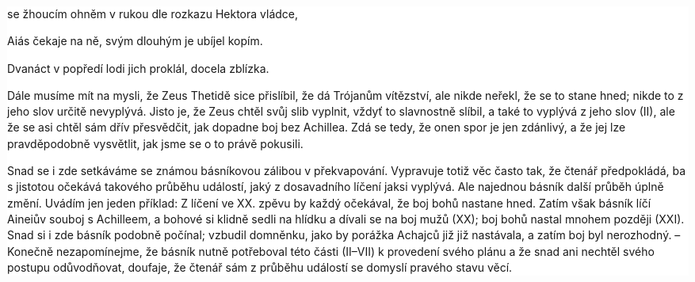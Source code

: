 </section>

<section>

se žhoucím ohněm v rukou dle rozkazu Hektora vládce,

</section>

<section>

Aiás čekaje na ně, svým dlouhým je ubíjel kopím.

Dvanáct v popředí lodi jich proklál, docela zblízka.

</section>

[^1]: Více o Patroklovi viz ve zvláštním odstavci tohoto úvodu „Patroklos“.

[^2]: Někdy se zdá, že básník úmyslně statečnost Hektorovu snižuje, na příklad v boji s Patroklem a v souboji s Achilleem.

[^3]: Jedni nemohli přemoci druhých a jejich zápasy byly bezvýsledny. To byl také motiv Diova zakročení.

[^4]: Jiného cíle tato část nemá. Není tedy jejím úkolem _oslava_ hrdinských činů také jiných reků achajských – že totiž básník v této části Íliady použil nepřítomnosti Achilleovy k tomu, aby je vylíčil, a tím oslavil. Básník ovšem úmyslně, obšírně a se zálibou činy jejich líčí, a tím je také oslavuje; ale to líčení děje se proto, aby básník ukázal, že sebevětší hrdinství reků achajských nestačilo, aby bez Achillea způsobilo Trójanům porážku.

[^5]: Nedbajíce této vnitřní odůvodněnosti a vnitřní potřeby, nebo snad o ní nevědouce, někteří učenci tuto část vylučovali z Íliady z důvodu, že porušuje souvislost a způsobuje těžký rozpor mezi Diovým slibem (I) a skutečným průběhem událostí. Zeus totiž přislíbil Thetidě, že Achaiové budou od Trójanů tak dlouho poráženi, dokud nedají Achilleovi dostiučinění a nepovznesou jeho potupenou čest, a hned v noci po jejím odchodu povzbudil (klamným Snem) Agamemnona k boji. Ale když ten boj ráno nastal, tu najednou místo porážky Achajů byl boj nerozhodný, ve kterém Achajové měli převahu. Teprve v druhém dni bitevním (VIII) Zeus dostál svému slibu. To je ovšem rozpor, který na první pohled bije do očí. – Ale můžeme jej dobře vysvětlit. Básník bohužel nikde nevysvětluje, proč Zeus nesplnil svého slibu hned, takže jsme tu odkázáni sami na sebe. Nezbývá než hledat vysvětlení v povaze osob a situace a hledět onen rozpor pravděpodobně vyložit – ovšemže, nemohouce se opírat o důvody básníka samého, můžeme se dopátrat jen větší neb menší pravděpodobnosti. Svůj slib, že propůjčí Trójanům vítězství nad Achajci, dával Zeus velmi nerad a s patrnou nechutí. Bylť dosud nestranný, a teď měl tuto nestrannost porušit! Věděl, jak Héré, jeho choť, Athéné, jeho nejmilejší dcera, i Poseidón, jeho bratr, nenávidí Trójanův a jak touží po záhubě Tróje, a teď měl proti nim zakročit a dávat Trójanům vítězství! Není tedy divu, že neměl valné chuti k zakročení proti Achajům a že by byl raději viděl, aby zakročovat nemusil. Snad se tedy chtěl dřív přesvědčit, jak boj za nepřítomnosti Achilleovy dopadne bez jeho zakročení, snad dokonce doufal, že Trójané, když Achilleus nebojoval, porazí Achajce sami. Proto dal prvnímu boji volný průchod. Teprv když se přesvědčil, že Trójané Achajců sami neporazí, zakročil druhého dne sám. –

Dále musíme mít na mysli, že Zeus Thetidě sice přislíbil, že dá Trójanům vítězství, ale nikde neřekl, že se to stane hned; nikde to z jeho slov určitě nevyplývá. Jisto je, že Zeus chtěl svůj slib vyplnit, vždyť to slavnostně slíbil, a také to vyplývá z jeho slov (II), ale že se asi chtěl sám dřív přesvědčit, jak dopadne boj bez Achillea. Zdá se tedy, že onen spor je jen zdánlivý, a že jej lze pravděpodobně vysvětlit, jak jsme se o to právě pokusili.

Snad se i zde setkáváme se známou básníkovou zálibou v překvapování. Vypravuje totiž věc často tak, že čtenář předpokládá, ba s jistotou očekává takového průběhu událostí, jaký z dosavadního líčení jaksi vyplývá. Ale najednou básník další průběh úplně změní. Uvádím jen jeden příklad: Z líčení ve XX. zpěvu by každý očekával, že boj bohů nastane hned. Zatím však básník líčí Aineiův souboj s Achilleem, a bohové si klidně sedli na hlídku a dívali se na boj mužů (XX); boj bohů nastal mnohem později (XXI). Snad si i zde básník podobně počínal; vzbudil domněnku, jako by porážka Achajců již již nastávala, a zatím boj byl nerozhodný. – Konečně nezapomínejme, že básník nutně potřeboval této části (II–VII) k provedení svého plánu a že snad ani nechtěl svého postupu odůvodňovat, doufaje, že čtenář sám z průběhu událostí se domyslí pravého stavu věcí.

[^6]: Tato poetická idea se zcela různí od výkladů Nietzschových.

[^7]: Patroklos bolem a rozčilením i plakal. Toto neobyčejné pohnutí přítelovo tak překvapilo Achillea, že zapomněl se zeptat na zprávu, pro niž před chvílí Patrokla sám ze stanu poslal.

[^8]: K chování Patroklovu přispěla snad i jiná ještě okolnost. Patroklos byl silný, statečný a odvážný hrdina, ale dosud neměl příležitosti, aby svou sílu, chrabrost a smělost osvědčil. Bojoval vždy jen po boku Achilleově, vedle něhož ovšem hrdinství jeho nemohlo vyniknout. Achilleus sám byl zvědav, jak se Patroklos bez něho v boji osvědčí (XVI). – Nebylo přirozeno, že Patroklos chtěl ukázat, co dovede, když bojuje sám, bez Achillea?


[^9]: Aby básník mohl provést svůj zdařilý a vskutku pěkný popis boje o mrtvolu Patroklovu, připustil některé pravděnepodobnosti, bezpochyby vědomě a úmyslně. Když Hektór byl od Aianta balvanem omráčen, ihned se sběhli přední rekové trójští, obstoupili raněného a chránili ho štíty, ostatní jej zvedli a kvapně s ním prchali z bojiště a pak jej dali vozem zavézt na bezpečné místo k řece Skamandru, kdež jej kropili vodou atd. (XIV). Čtenář, který toto místo četl, nepochopí, jak je možno, aby si Patroklova pádu Myrmidoni ani nevšimli, v jejichž čele bojoval a kteří dle XVI. nebyli daleko, zvláště když Patrokla pro jeho statečnost a vlídnost každý miloval. Také je divno, že Hektór, který přece znal důležitost Patroklovu hned, jakmile jej zabil, nechal ho ležet i se zbrojí a šel zabrat Achilleovy koně. Zavlečení Patrokla do řad trójských nebylo tenkrát ani nemožné, ani nesnadné. Dále je divno, že ani z Trójanů, ani z Achaiů nikdo se nesnažil zavléci Patrokla do svých řad, ačkoli ten den byl Patroklos prvním hrdinou zápasu – jako by nikdo o jeho pádu ani nevěděl. Jediní, kdo jej viděli padnout, byl Meneláos a Trójan Euforbos, který Patrokla první ranil. První přistoupil k mrtvole Meneláos, ale ani on se nesnažil zachránit tělo Patroklovo, nýbrž je obkročil, nastavil kopí a _čekal,_ přijde-li nějaký nepřítel. Známe-li úmysl básníkův, chápeme, proč to líčení je takové, jaké jest. Kdyby kdokoli Patrokla byl z bojiště odnesl, nebylo by líčení boje o jeho mrtvolu možné.
[^10]: Podle zp. XVIII. by čtenář čekal, že Achilleus po ničem tak netouží jako po tom, aby Hektora zabil, a že bude stíhat hlavně jej. Najednou však čteme ve zp. XXI., že Achilleus roztrhl Trójanům vojsko ve dva díly: jeden díl, v němž byl i Hektór, prchal k městu, druhý byl zatlačen do řeky Skamandru. Čekali bychom, že Achilleus bude pronásledovat oddíl, v němž byl Hektór. Ale Achilleus nechal tento oddíl klidně prchat a vrhl se za oddílem, který hledal útočiště v řece. Proč? To není neobratnost ani zapomnětlivost básníkova, nýbrž úmysl, aby mohl vylíčit boj Skamandrův s Héfaistem, vody s ohněm – část to vskutku velkolepá.
[^11]: Hektór byl už několikrát v nebezpečí života. Tak ve zp. XI. jej Diomédés udeřil tak prudce kopím do přílbice, že Hektór klesl a černé temno se prostřelo po jeho očích – odjel a tak unikl smrti. Ve zp. XIV. byl od Aianta omráčen velikým balvanem. Trójané jej odvezli k řece Skamandru, kde stěží přišel k sobě. Ve zp. ve srážce s Achilleem ho zachránil Apollón. Ale básník zachoval Hektorův život až k tomuto souboji ve zp. XXII.
[^12]: Proč vlastně Achilleus běžel k Tróji, není dost pochopitelno. Vždyť ve zp. XXII. slyšel od samého Apollóna, že Trójané už prchli do města – rozumělo se samo sebou, že Hektór také prchl do města, třebaže to Apollón výslovně neřekl. Achilleus se nemohl nadít, že Hektór ho čeká před branou.
[^13]: Nebylo možná do tohoto slovníčku pojmout všecka vlastní jména osob a věcí, je jich příliš mnoho. Zvláště zeměpisná jména až na skrovné výjimky jsou vynechána, poněvadž by výklad o nich ničím nepřispěl k porozumění místům. Jen nepatrnou část všech vl. jmen jsem do slovníčku zařadil. Jsou to předně jména, na která jsou v básni činěny narážky, jimž by čtenář bez výkladu neporozuměl, např. Marpéssa, Týdeus a jiná, a pak ovšem jména osob, jež mají v básni důležitý úkol a bylo potřeba je stručně charakterisovat, a konečně jména, jež bylo nutno vysvětlit, aby mohlo být místům porozuměno. Do slovníčku pojato jen to, co bylo k výkladu míst nezbytně nutné.
[^14]: Viz krásnou a vyčerpávající rozpravu Achilleus od Vojtěcha Hanačíka ve výr. zprávě vyššího gymn. v Žitné ulici v Praze r. 1889/90. Některé myšlenky jsem z ní ovšem přijal.